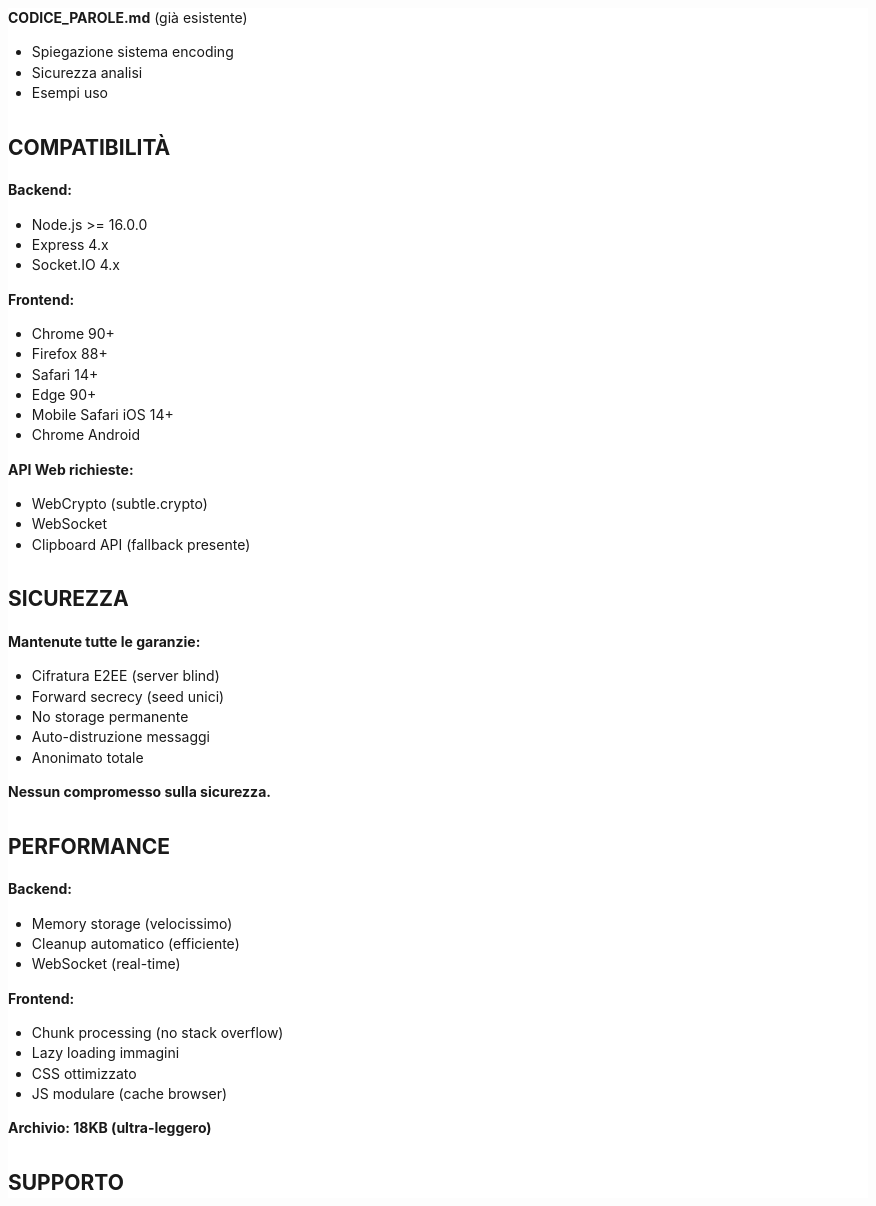 **CODICE_PAROLE.md** (già esistente)
- Spiegazione sistema encoding
- Sicurezza analisi
- Esempi uso

## COMPATIBILITÀ

**Backend:**
- Node.js >= 16.0.0
- Express 4.x
- Socket.IO 4.x

**Frontend:**
- Chrome 90+
- Firefox 88+
- Safari 14+
- Edge 90+
- Mobile Safari iOS 14+
- Chrome Android

**API Web richieste:**
- WebCrypto (subtle.crypto)
- WebSocket
- Clipboard API (fallback presente)

## SICUREZZA

**Mantenute tutte le garanzie:**
- Cifratura E2EE (server blind)
- Forward secrecy (seed unici)
- No storage permanente
- Auto-distruzione messaggi
- Anonimato totale

**Nessun compromesso sulla sicurezza.**

## PERFORMANCE

**Backend:**
- Memory storage (velocissimo)
- Cleanup automatico (efficiente)
- WebSocket (real-time)

**Frontend:**
- Chunk processing (no stack overflow)
- Lazy loading immagini
- CSS ottimizzato
- JS modulare (cache browser)

**Archivio: 18KB (ultra-leggero)**

## SUPPORTO

